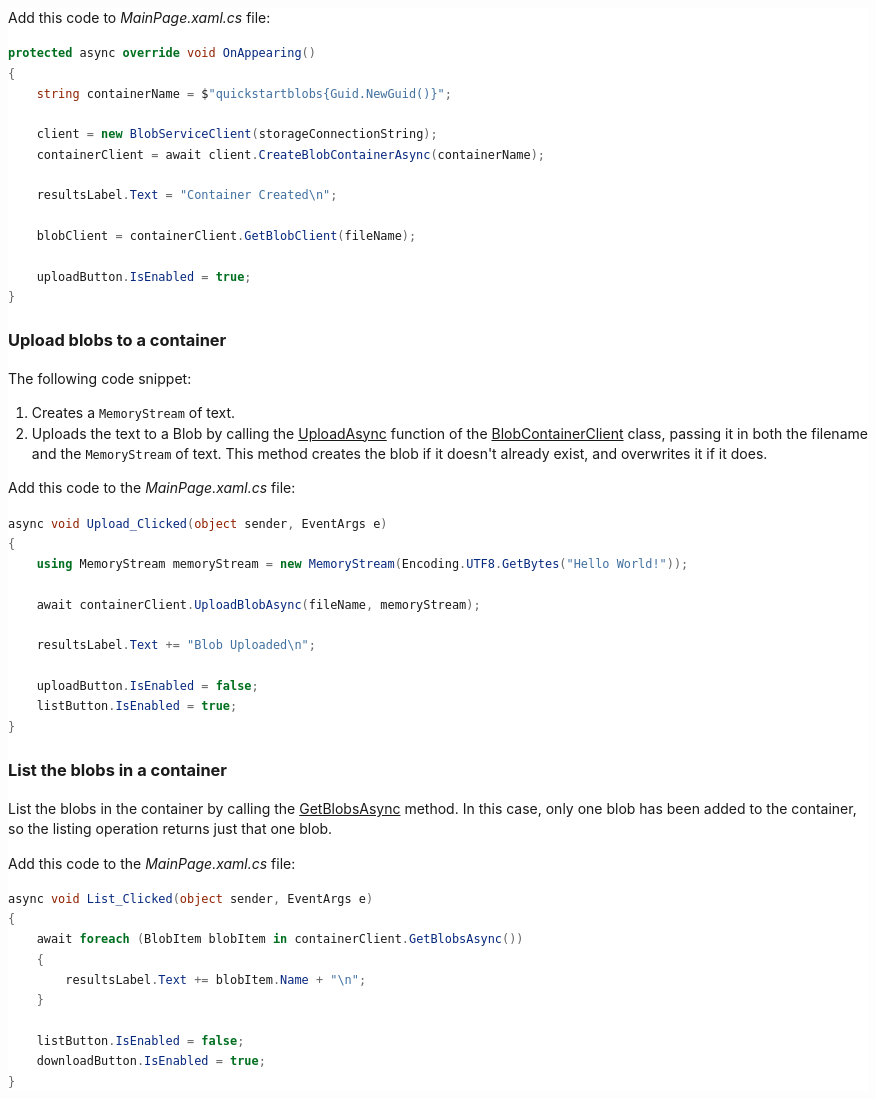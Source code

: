 Add this code to *MainPage.xaml.cs* file:

```csharp
protected async override void OnAppearing()
{            
    string containerName = $"quickstartblobs{Guid.NewGuid()}";
    
    client = new BlobServiceClient(storageConnectionString);
    containerClient = await client.CreateBlobContainerAsync(containerName);

    resultsLabel.Text = "Container Created\n";

    blobClient = containerClient.GetBlobClient(fileName);

    uploadButton.IsEnabled = true;
}
```

### Upload blobs to a container

The following code snippet:

1. Creates a `MemoryStream` of text.
1. Uploads the text to a Blob by calling the [UploadAsync](/dotnet/api/azure.storage.blobs.blobcontainerclient.uploadblobasync#Azure_Storage_Blobs_BlobContainerClient_UploadBlobAsync_System_String_System_IO_Stream_System_Threading_CancellationToken_) function of the [BlobContainerClient](/dotnet/api/azure.storage.blobs.blobcontainerclient) class, passing it in both the filename and the `MemoryStream` of text. This method creates the blob if it doesn't already exist, and overwrites it if it does.

Add this code to the *MainPage.xaml.cs* file:

```csharp
async void Upload_Clicked(object sender, EventArgs e)
{                                    
    using MemoryStream memoryStream = new MemoryStream(Encoding.UTF8.GetBytes("Hello World!"));

    await containerClient.UploadBlobAsync(fileName, memoryStream);

    resultsLabel.Text += "Blob Uploaded\n";

    uploadButton.IsEnabled = false;
    listButton.IsEnabled = true;
}
```

### List the blobs in a container

List the blobs in the container by calling the [GetBlobsAsync](/dotnet/api/azure.storage.blobs.blobcontainerclient.getblobsasync) method. In this case, only one blob has been added to the container, so the listing operation returns just that one blob.

Add this code to the *MainPage.xaml.cs* file:

```csharp
async void List_Clicked(object sender, EventArgs e)
{            
    await foreach (BlobItem blobItem in containerClient.GetBlobsAsync())
    {
        resultsLabel.Text += blobItem.Name + "\n";                
    }

    listButton.IsEnabled = false;
    downloadButton.IsEnabled = true;
}
```
